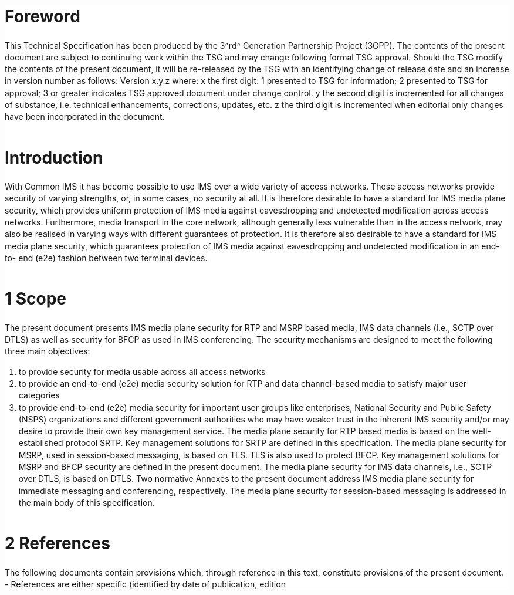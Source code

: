 # Foreword
This Technical Specification has been produced by the 3^rd^ Generation
Partnership Project (3GPP).
The contents of the present document are subject to continuing work within the
TSG and may change following formal TSG approval. Should the TSG modify the
contents of the present document, it will be re-released by the TSG with an
identifying change of release date and an increase in version number as
follows:
Version x.y.z
where:
x the first digit:
1 presented to TSG for information;
2 presented to TSG for approval;
3 or greater indicates TSG approved document under change control.
y the second digit is incremented for all changes of substance, i.e. technical
enhancements, corrections, updates, etc.
z the third digit is incremented when editorial only changes have been
incorporated in the document.
# Introduction
With Common IMS it has become possible to use IMS over a wide variety of
access networks. These access networks provide security of varying strengths,
or, in some cases, no security at all. It is therefore desirable to have a
standard for IMS media plane security, which provides uniform protection of
IMS media against eavesdropping and undetected modification across access
networks. Furthermore, media transport in the core network, although generally
less vulnerable than in the access network, may also be realised in varying
ways with different guarantees of protection. It is therefore also desirable
to have a standard for IMS media plane security, which guarantees protection
of IMS media against eavesdropping and undetected modification in an end-to-
end (e2e) fashion between two terminal devices.
# 1 Scope
The present document presents IMS media plane security for RTP and MSRP based
media, IMS data channels (i.e., SCTP over DTLS) as well as security for BFCP
as used in IMS conferencing. The security mechanisms are designed to meet the
following three main objectives:
1) to provide security for media usable across all access networks
2) to provide an end-to-end (e2e) media security solution for RTP and data
channel-based media to satisfy major user categories
3) to provide end-to-end (e2e) media security for important user groups like
enterprises, National Security and Public Safety (NSPS) organizations and
different government authorities who may have weaker trust in the inherent IMS
security and/or may desire to provide their own key management service.
The media plane security for RTP based media is based on the well-established
protocol SRTP. Key management solutions for SRTP are defined in this
specification.
The media plane security for MSRP, used in session-based messaging, is based
on TLS. TLS is also used to protect BFCP. Key management solutions for MSRP
and BFCP security are defined in the present document. The media plane
security for IMS data channels, i.e., SCTP over DTLS, is based on DTLS.
Two normative Annexes to the present document address IMS media plane security
for immediate messaging and conferencing, respectively. The media plane
security for session-based messaging is addressed in the main body of this
specification.
# 2 References
The following documents contain provisions which, through reference in this
text, constitute provisions of the present document.
\- References are either specific (identified by date of publication, edition